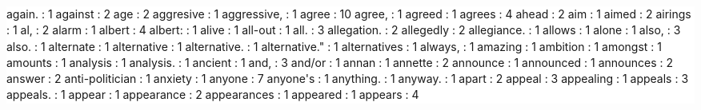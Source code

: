 again. : 1
against : 2
age : 2
aggresive : 1
aggressive, : 1
agree : 10
agree, : 1
agreed : 1
agrees : 4
ahead : 2
aim : 1
aimed : 2
airings : 1
al, : 2
alarm : 1
albert : 4
albert: : 1
alive : 1
all-out : 1
all. : 3
allegation. : 2
allegedly : 2
allegiance. : 1
allows : 1
alone : 1
also, : 3
also. : 1
alternate : 1
alternative : 1
alternative. : 1
alternative." : 1
alternatives : 1
always, : 1
amazing : 1
ambition : 1
amongst : 1
amounts : 1
analysis : 1
analysis. : 1
ancient : 1
and, : 3
and/or : 1
annan : 1
annette : 2
announce : 1
announced : 1
announces : 2
answer : 2
anti-politician : 1
anxiety : 1
anyone : 7
anyone's : 1
anything. : 1
anyway. : 1
apart : 2
appeal : 3
appealing : 1
appeals : 3
appeals. : 1
appear : 1
appearance : 2
appearances : 1
appeared : 1
appears : 4